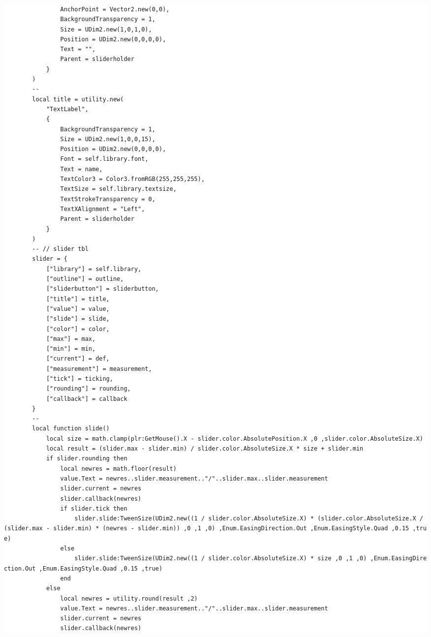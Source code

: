         			AnchorPoint = Vector2.new(0,0),
        			BackgroundTransparency = 1,
        			Size = UDim2.new(1,0,1,0),
        			Position = UDim2.new(0,0,0,0),
        			Text = "",
        			Parent = sliderholder
        		}
        	)
        	--
        	local title = utility.new(
        		"TextLabel",
        		{
        			BackgroundTransparency = 1,
        			Size = UDim2.new(1,0,0,15),
        			Position = UDim2.new(0,0,0,0),
        			Font = self.library.font,
        			Text = name,
        			TextColor3 = Color3.fromRGB(255,255,255),
        			TextSize = self.library.textsize,
        			TextStrokeTransparency = 0,
        			TextXAlignment = "Left",
        			Parent = sliderholder
        		}
        	)
        	-- // slider tbl
        	slider = {
        		["library"] = self.library,
        		["outline"] = outline,
        		["sliderbutton"] = sliderbutton,
        		["title"] = title,
        		["value"] = value,
        		["slide"] = slide,
        		["color"] = color,
        		["max"] = max,
        		["min"] = min,
        		["current"] = def,
        		["measurement"] = measurement,
        		["tick"] = ticking,
        		["rounding"] = rounding,
        		["callback"] = callback
        	}
        	--
        	local function slide()
        		local size = math.clamp(plr:GetMouse().X - slider.color.AbsolutePosition.X ,0 ,slider.color.AbsoluteSize.X)
        		local result = (slider.max - slider.min) / slider.color.AbsoluteSize.X * size + slider.min
        		if slider.rounding then
        			local newres = math.floor(result)
        			value.Text = newres..slider.measurement.."/"..slider.max..slider.measurement
        			slider.current = newres
        			slider.callback(newres)
        			if slider.tick then
        				slider.slide:TweenSize(UDim2.new((1 / slider.color.AbsoluteSize.X) * (slider.color.AbsoluteSize.X / (slider.max - slider.min) * (newres - slider.min)) ,0 ,1 ,0) ,Enum.EasingDirection.Out ,Enum.EasingStyle.Quad ,0.15 ,true)
        			else
        				slider.slide:TweenSize(UDim2.new((1 / slider.color.AbsoluteSize.X) * size ,0 ,1 ,0) ,Enum.EasingDirection.Out ,Enum.EasingStyle.Quad ,0.15 ,true)
        			end
        		else
        			local newres = utility.round(result ,2)
        			value.Text = newres..slider.measurement.."/"..slider.max..slider.measurement
        			slider.current = newres
        			slider.callback(newres)
